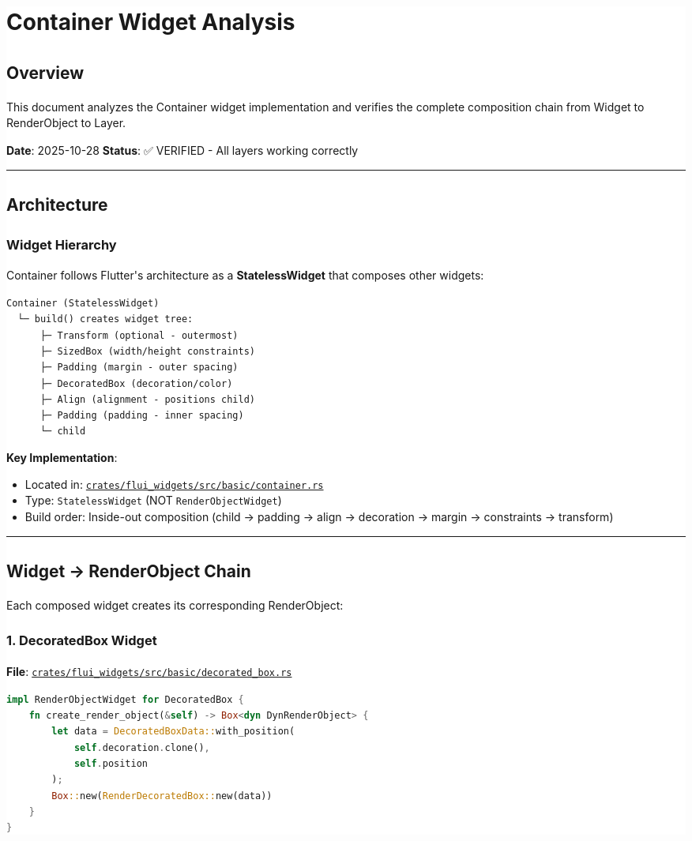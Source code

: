 # Container Widget Analysis

## Overview

This document analyzes the Container widget implementation and verifies the complete composition chain from Widget to RenderObject to Layer.

**Date**: 2025-10-28
**Status**: ✅ VERIFIED - All layers working correctly

---

## Architecture

### Widget Hierarchy

Container follows Flutter's architecture as a **StatelessWidget** that composes other widgets:

```
Container (StatelessWidget)
  └─ build() creates widget tree:
      ├─ Transform (optional - outermost)
      ├─ SizedBox (width/height constraints)
      ├─ Padding (margin - outer spacing)
      ├─ DecoratedBox (decoration/color)
      ├─ Align (alignment - positions child)
      ├─ Padding (padding - inner spacing)
      └─ child
```

**Key Implementation**:
- Located in: [`crates/flui_widgets/src/basic/container.rs`](../crates/flui_widgets/src/basic/container.rs)
- Type: `StatelessWidget` (NOT `RenderObjectWidget`)
- Build order: Inside-out composition (child → padding → align → decoration → margin → constraints → transform)

---

## Widget → RenderObject Chain

Each composed widget creates its corresponding RenderObject:

### 1. DecoratedBox Widget

**File**: [`crates/flui_widgets/src/basic/decorated_box.rs`](../crates/flui_widgets/src/basic/decorated_box.rs)

```rust
impl RenderObjectWidget for DecoratedBox {
    fn create_render_object(&self) -> Box<dyn DynRenderObject> {
        let data = DecoratedBoxData::with_position(
            self.decoration.clone(),
            self.position
        );
        Box::new(RenderDecoratedBox::new(data))
    }
}
```
